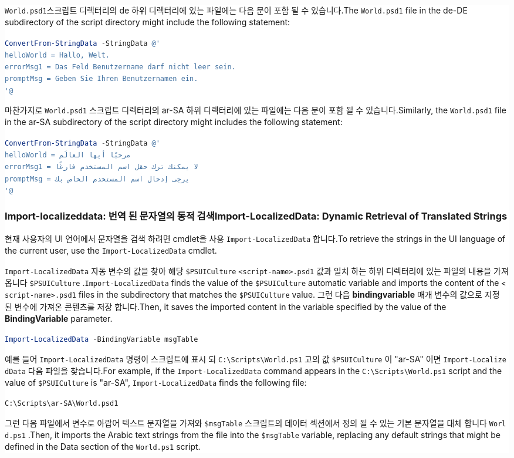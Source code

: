 <span data-ttu-id="48263-139">`World.psd1`스크립트 디렉터리의 de 하위 디렉터리에 있는 파일에는 다음 문이 포함 될 수 있습니다.</span><span class="sxs-lookup"><span data-stu-id="48263-139">The `World.psd1` file in the de-DE subdirectory of the script directory might include the following statement:</span></span>

```powershell
ConvertFrom-StringData -StringData @'
helloWorld = Hallo, Welt.
errorMsg1 = Das Feld Benutzername darf nicht leer sein.
promptMsg = Geben Sie Ihren Benutzernamen ein.
'@
```

<span data-ttu-id="48263-140">마찬가지로 `World.psd1` 스크립트 디렉터리의 ar-SA 하위 디렉터리에 있는 파일에는 다음 문이 포함 될 수 있습니다.</span><span class="sxs-lookup"><span data-stu-id="48263-140">Similarly, the `World.psd1` file in the ar-SA subdirectory of the script directory might includes the following statement:</span></span>

```powershell
ConvertFrom-StringData -StringData @'
helloWorld = مرحبًا أيها العالَم
errorMsg1 = لا يمكنك ترك حقل اسم المستخدم فارغًا
promptMsg = يرجى إدخال اسم المستخدم الخاص بك
'@
```

### <a name="import-localizeddata-dynamic-retrieval-of-translated-strings"></a><span data-ttu-id="48263-141">Import-localizeddata: 번역 된 문자열의 동적 검색</span><span class="sxs-lookup"><span data-stu-id="48263-141">Import-LocalizedData: Dynamic Retrieval of Translated Strings</span></span>

<span data-ttu-id="48263-142">현재 사용자의 UI 언어에서 문자열을 검색 하려면 cmdlet을 사용 `Import-LocalizedData` 합니다.</span><span class="sxs-lookup"><span data-stu-id="48263-142">To retrieve the strings in the UI language of the current user, use the `Import-LocalizedData` cmdlet.</span></span>

<span data-ttu-id="48263-143">`Import-LocalizedData` 자동 변수의 값을 찾아 해당 `$PSUICulture` `<script-name>.psd1` 값과 일치 하는 하위 디렉터리에 있는 파일의 내용을 가져옵니다 `$PSUICulture` .</span><span class="sxs-lookup"><span data-stu-id="48263-143">`Import-LocalizedData` finds the value of the `$PSUICulture` automatic variable and imports the content of the `<script-name>.psd1` files in the subdirectory that matches the `$PSUICulture` value.</span></span> <span data-ttu-id="48263-144">그런 다음 **bindingvariable** 매개 변수의 값으로 지정 된 변수에 가져온 콘텐츠를 저장 합니다.</span><span class="sxs-lookup"><span data-stu-id="48263-144">Then, it saves the imported content in the variable specified by the value of the **BindingVariable** parameter.</span></span>

```powershell
Import-LocalizedData -BindingVariable msgTable
```

<span data-ttu-id="48263-145">예를 들어 `Import-LocalizedData` 명령이 스크립트에 표시 되 `C:\Scripts\World.ps1` 고의 값 `$PSUICulture` 이 "ar-SA" 이면 `Import-LocalizedData` 다음 파일을 찾습니다.</span><span class="sxs-lookup"><span data-stu-id="48263-145">For example, if the `Import-LocalizedData` command appears in the `C:\Scripts\World.ps1` script and the value of `$PSUICulture` is "ar-SA", `Import-LocalizedData` finds the following file:</span></span>

`C:\Scripts\ar-SA\World.psd1`

<span data-ttu-id="48263-146">그런 다음 파일에서 변수로 아랍어 텍스트 문자열을 가져와 `$msgTable` 스크립트의 데이터 섹션에서 정의 될 수 있는 기본 문자열을 대체 합니다 `World.ps1` .</span><span class="sxs-lookup"><span data-stu-id="48263-146">Then, it imports the Arabic text strings from the file into the `$msgTable` variable, replacing any default strings that might be defined in the Data section of the `World.ps1` script.</span></span>
